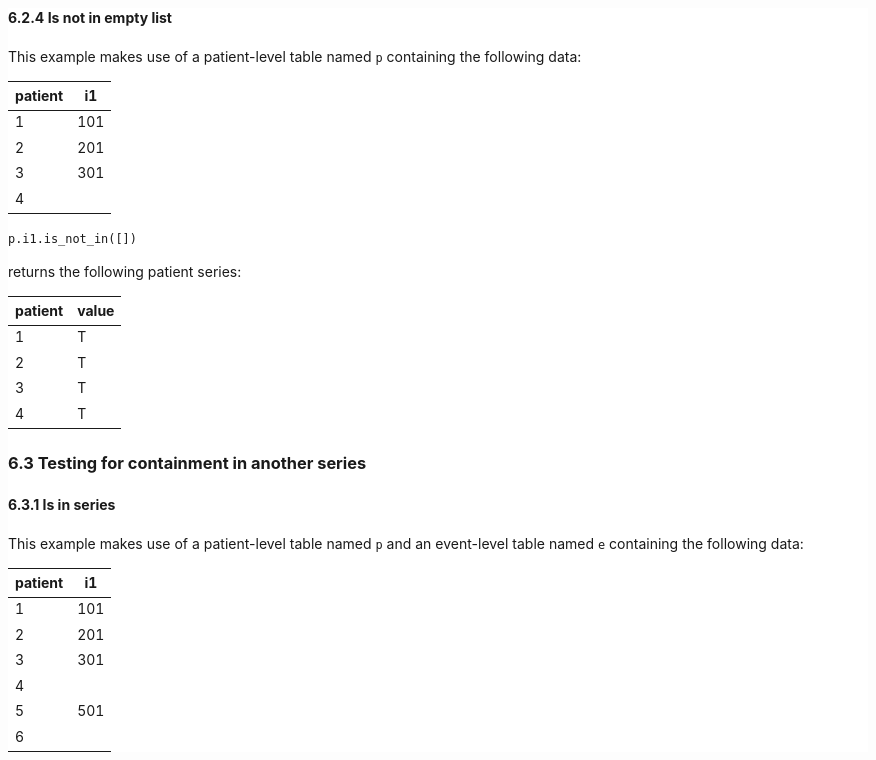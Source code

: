 

#### 6.2.4 Is not in empty list

This example makes use of a patient-level table named `p` containing the following data:

| patient|i1 |
| - | - |
| 1|101 |
| 2|201 |
| 3|301 |
| 4| |

```python
p.i1.is_not_in([])
```
returns the following patient series:

| patient | value |
| - | - |
| 1|T |
| 2|T |
| 3|T |
| 4|T |



### 6.3 Testing for containment in another series


#### 6.3.1 Is in series

This example makes use of a patient-level table named `p` and an event-level table named `e` containing the following data:

| patient|i1 |
| - | - |
| 1|101 |
| 2|201 |
| 3|301 |
| 4| |
| 5|501 |
| 6| |
